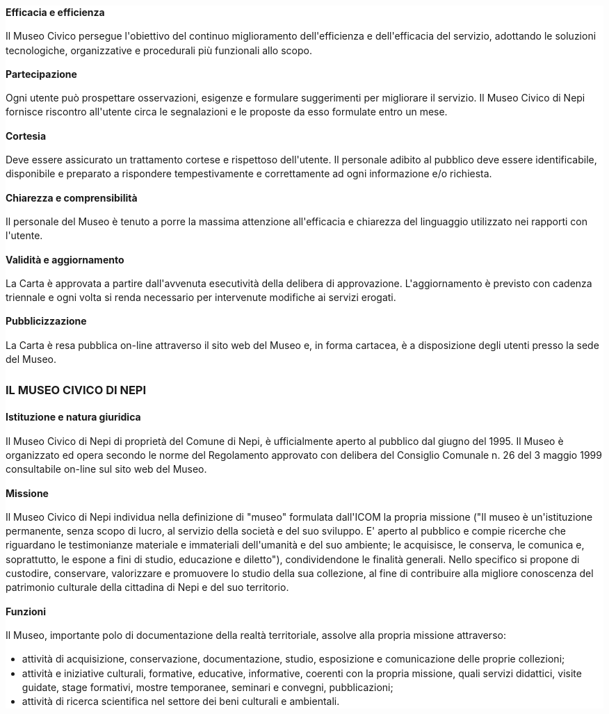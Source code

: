 **Efficacia e efficienza**

Il Museo Civico persegue l'obiettivo del continuo miglioramento dell'efficienza e dell'efficacia del servizio, adottando le soluzioni tecnologiche, organizza­tive e procedurali più funzionali allo scopo.

**Partecipazione**

Ogni utente può prospettare osservazioni, esigenze e formulare suggerimenti per migliorare il servizio. Il Museo Civico di Nepi fornisce riscontro all'utente circa le segnalazioni e le proposte da esso formulate entro un mese.

**Cortesia**

Deve essere assicurato un trattamento cortese e rispettoso dell'utente. Il personale adibito al pubblico deve essere identificabile, disponibile e preparato a rispondere tempestivamente e correttamente ad ogni
informazione e/o richiesta.

**Chiarezza e comprensibilità**

Il personale del Museo è tenuto a porre la massima attenzione all'efficacia e chiarezza del linguaggio utilizzato nei rapporti con l'utente.

**Validità e aggiornamento**

La Carta è approvata a partire dall'avvenuta esecutività della delibera di approvazione. L'aggiornamento è previsto con cadenza triennale e ogni volta si renda necessario per intervenute modifiche ai servizi erogati.

**Pubblicizzazione**

La Carta è resa pubblica on-line attraverso il sito web del Museo e, in forma cartacea, è a disposizione degli utenti presso la sede del Museo.

### IL MUSEO CIVICO DI NEPI

**Istituzione e natura giuridica**

Il Museo Civico di Nepi di proprietà del Comune di Nepi, è ufficialmente aperto al pubblico dal giugno del 1995. Il Museo è organizzato ed opera secondo le norme del Regolamento approvato con delibera del Consiglio Comunale n. 26 del 3 maggio 1999 consultabile on-line sul sito web del Museo.

**Missione**

Il Museo Civico di Nepi individua nella definizione di "museo" formulata dall'ICOM la propria missione ("Il museo è un'istituzione permanente, senza scopo di lucro, al servizio della società e del suo sviluppo. E' aperto al pubblico e compie ricerche che riguardano le testimonianze materiale e immateriali dell'umanità e del suo ambiente; le acquisisce, le conserva, le comunica e, soprattutto, le espone a fini di studio, educazione e diletto"), condividendone le finalità generali. Nello specifico si propone di custodire, conservare, valorizzare e promuovere lo studio della sua collezione, al fine di contribuire alla migliore conoscenza del patrimonio culturale della cittadina di Nepi e del suo territorio.

**Funzioni**

Il Museo, importante polo di documentazione della realtà territoriale, assolve alla propria missione attraverso:
- attività di acquisizione, conservazione, documentazione, studio, esposizione
e comunicazione delle proprie collezioni;
- attività e iniziative culturali, formative, educative, informative, coerenti con
la propria missione, quali servizi didattici, visite guidate, stage formativi,
mostre temporanee, seminari e convegni, pubblicazioni;
- attività di ricerca scientifica nel settore dei beni culturali e ambientali.
